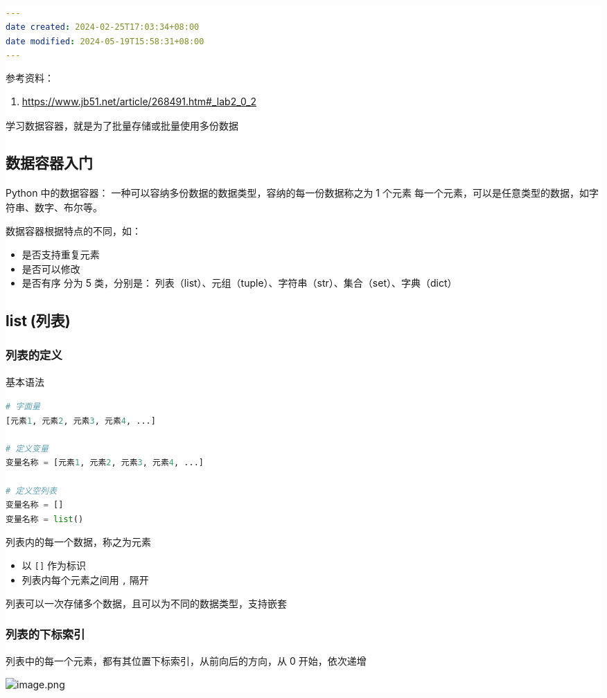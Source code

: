 ```yaml
---
date created: 2024-02-25T17:03:34+08:00
date modified: 2024-05-19T15:58:31+08:00
---
```

参考资料：
1. https://www.jb51.net/article/268491.htm#_lab2_0_2

学习数据容器，就是为了批量存储或批量使用多份数据

## 数据容器入门

Python 中的数据容器：
一种可以容纳多份数据的数据类型，容纳的每一份数据称之为 1 个元素
每一个元素，可以是任意类型的数据，如字符串、数字、布尔等。

数据容器根据特点的不同，如：
- 是否支持重复元素
- 是否可以修改
- 是否有序
分为 5 类，分别是：
列表（list）、元组（tuple）、字符串（str）、集合（set）、字典（dict）

## list (列表)

### 列表的定义

基本语法

```python
# 字面量  
[元素1, 元素2, 元素3, 元素4, ...]  
  
# 定义变量  
变量名称 = [元素1, 元素2, 元素3, 元素4, ...]  
  
# 定义空列表  
变量名称 = []  
变量名称 = list()
```

列表内的每一个数据，称之为元素
- 以 `[]` 作为标识
- 列表内每个元素之间用 `,` 隔开

列表可以一次存储多个数据，且可以为不同的数据类型，支持嵌套

### 列表的下标索引

列表中的每一个元素，都有其位置下标索引，从前向后的方向，从 0 开始，依次递增

![image.png](https://pictures-1323793543.cos.ap-nanjing.myqcloud.com/pics/20240225200526.png)
